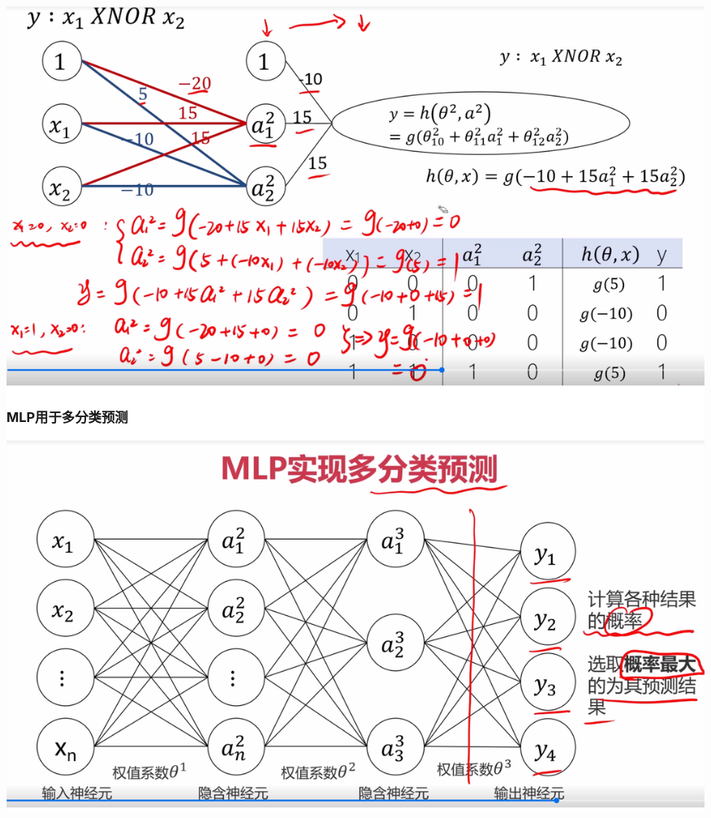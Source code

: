 ![image-20250612152429316](./AI%E6%B7%B1%E5%BA%A6%E5%AD%A6%E4%B9%A0.assets/image-20250612152429316.png)

### MLP用于多分类预测 

![image-20250612153652533](./AI%E6%B7%B1%E5%BA%A6%E5%AD%A6%E4%B9%A0.assets/image-20250612153652533.png)
